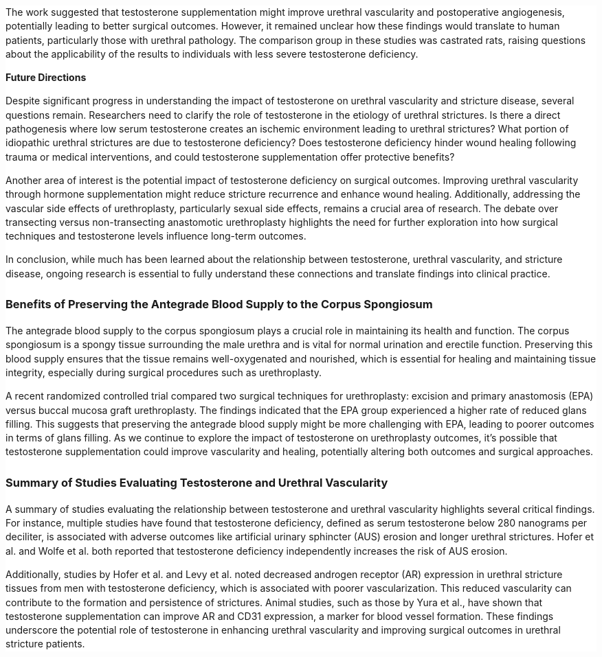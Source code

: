The work suggested that testosterone supplementation might improve urethral vascularity and postoperative angiogenesis, potentially leading to better surgical outcomes. However, it remained unclear how these findings would translate to human patients, particularly those with urethral pathology. The comparison group in these studies was castrated rats, raising questions about the applicability of the results to individuals with less severe testosterone deficiency.

**Future Directions**

Despite significant progress in understanding the impact of testosterone on urethral vascularity and stricture disease, several questions remain. Researchers need to clarify the role of testosterone in the etiology of urethral strictures. Is there a direct pathogenesis where low serum testosterone creates an ischemic environment leading to urethral strictures? What portion of idiopathic urethral strictures are due to testosterone deficiency? Does testosterone deficiency hinder wound healing following trauma or medical interventions, and could testosterone supplementation offer protective benefits?

Another area of interest is the potential impact of testosterone deficiency on surgical outcomes. Improving urethral vascularity through hormone supplementation might reduce stricture recurrence and enhance wound healing. Additionally, addressing the vascular side effects of urethroplasty, particularly sexual side effects, remains a crucial area of research. The debate over transecting versus non-transecting anastomotic urethroplasty highlights the need for further exploration into how surgical techniques and testosterone levels influence long-term outcomes.

In conclusion, while much has been learned about the relationship between testosterone, urethral vascularity, and stricture disease, ongoing research is essential to fully understand these connections and translate findings into clinical practice.
### Benefits of Preserving the Antegrade Blood Supply to the Corpus Spongiosum

The antegrade blood supply to the corpus spongiosum plays a crucial role in maintaining its health and function. The corpus spongiosum is a spongy tissue surrounding the male urethra and is vital for normal urination and erectile function. Preserving this blood supply ensures that the tissue remains well-oxygenated and nourished, which is essential for healing and maintaining tissue integrity, especially during surgical procedures such as urethroplasty.

A recent randomized controlled trial compared two surgical techniques for urethroplasty: excision and primary anastomosis (EPA) versus buccal mucosa graft urethroplasty. The findings indicated that the EPA group experienced a higher rate of reduced glans filling. This suggests that preserving the antegrade blood supply might be more challenging with EPA, leading to poorer outcomes in terms of glans filling. As we continue to explore the impact of testosterone on urethroplasty outcomes, it’s possible that testosterone supplementation could improve vascularity and healing, potentially altering both outcomes and surgical approaches.

### Summary of Studies Evaluating Testosterone and Urethral Vascularity

A summary of studies evaluating the relationship between testosterone and urethral vascularity highlights several critical findings. For instance, multiple studies have found that testosterone deficiency, defined as serum testosterone below 280 nanograms per deciliter, is associated with adverse outcomes like artificial urinary sphincter (AUS) erosion and longer urethral strictures. Hofer et al. and Wolfe et al. both reported that testosterone deficiency independently increases the risk of AUS erosion. 

Additionally, studies by Hofer et al. and Levy et al. noted decreased androgen receptor (AR) expression in urethral stricture tissues from men with testosterone deficiency, which is associated with poorer vascularization. This reduced vascularity can contribute to the formation and persistence of strictures. Animal studies, such as those by Yura et al., have shown that testosterone supplementation can improve AR and CD31 expression, a marker for blood vessel formation. These findings underscore the potential role of testosterone in enhancing urethral vascularity and improving surgical outcomes in urethral stricture patients.

